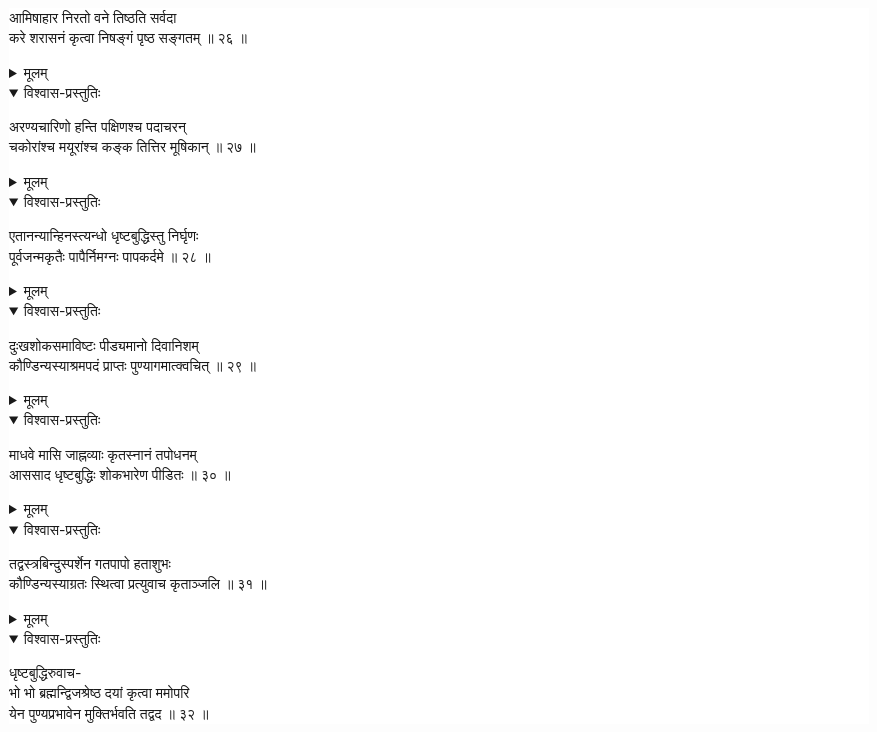 आमिषाहार निरतो वने तिष्ठति सर्वदा  
करे शरासनं कृत्वा निषङ्गं पृष्ठ सङ्गतम् ॥ २६ ॥
</details>

<details><summary>मूलम्</summary></details>



<details open><summary>विश्वास-प्रस्तुतिः</summary>

अरण्यचारिणो हन्ति पक्षिणश्च पदाचरन्  
चकोरांश्च मयूरांश्च कङ्क तित्तिर मूषिकान् ॥ २७ ॥
</details>

<details><summary>मूलम्</summary></details>



<details open><summary>विश्वास-प्रस्तुतिः</summary>

एतानन्यान्हिनस्त्यन्धो धृष्टबुद्धिस्तु निर्घृणः  
पूर्वजन्मकृतैः पापैर्निमग्नः पापकर्दमे ॥ २८ ॥
</details>

<details><summary>मूलम्</summary></details>



<details open><summary>विश्वास-प्रस्तुतिः</summary>

दुःखशोकसमाविष्टः पीड्यमानो दिवानिशम्  
कौण्डिन्यस्याश्रमपदं प्राप्तः पुण्यागमात्क्वचित् ॥ २९ ॥
</details>

<details><summary>मूलम्</summary></details>



<details open><summary>विश्वास-प्रस्तुतिः</summary>

माधवे मासि जाह्नव्याः कृतस्नानं तपोधनम्  
आससाद धृष्टबुद्धिः शोकभारेण पीडितः ॥ ३० ॥
</details>

<details><summary>मूलम्</summary></details>



<details open><summary>विश्वास-प्रस्तुतिः</summary>

तद्वस्त्रबिन्दुस्पर्शेन गतपापो हताशुभः  
कौण्डिन्यस्याग्रतः स्थित्वा प्रत्युवाच कृताञ्जलि ॥ ३१ ॥
</details>

<details><summary>मूलम्</summary></details>



<details open><summary>विश्वास-प्रस्तुतिः</summary>

धृष्टबुद्धिरुवाच-  
भो भो ब्रह्मन्द्विजश्रेष्ठ दयां कृत्वा ममोपरि  
येन पुण्यप्रभावेन मुक्तिर्भवति तद्वद ॥ ३२ ॥
</details>
